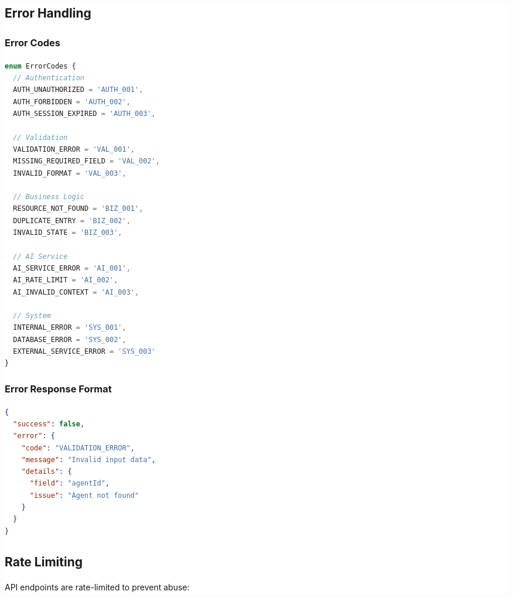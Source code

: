 ## Error Handling

### Error Codes
```typescript
enum ErrorCodes {
  // Authentication
  AUTH_UNAUTHORIZED = 'AUTH_001',
  AUTH_FORBIDDEN = 'AUTH_002',
  AUTH_SESSION_EXPIRED = 'AUTH_003',
  
  // Validation
  VALIDATION_ERROR = 'VAL_001',
  MISSING_REQUIRED_FIELD = 'VAL_002',
  INVALID_FORMAT = 'VAL_003',
  
  // Business Logic
  RESOURCE_NOT_FOUND = 'BIZ_001',
  DUPLICATE_ENTRY = 'BIZ_002',
  INVALID_STATE = 'BIZ_003',
  
  // AI Service
  AI_SERVICE_ERROR = 'AI_001',
  AI_RATE_LIMIT = 'AI_002',
  AI_INVALID_CONTEXT = 'AI_003',
  
  // System
  INTERNAL_ERROR = 'SYS_001',
  DATABASE_ERROR = 'SYS_002',
  EXTERNAL_SERVICE_ERROR = 'SYS_003'
}
```

### Error Response Format
```json
{
  "success": false,
  "error": {
    "code": "VALIDATION_ERROR",
    "message": "Invalid input data",
    "details": {
      "field": "agentId",
      "issue": "Agent not found"
    }
  }
}
```

## Rate Limiting

API endpoints are rate-limited to prevent abuse:
